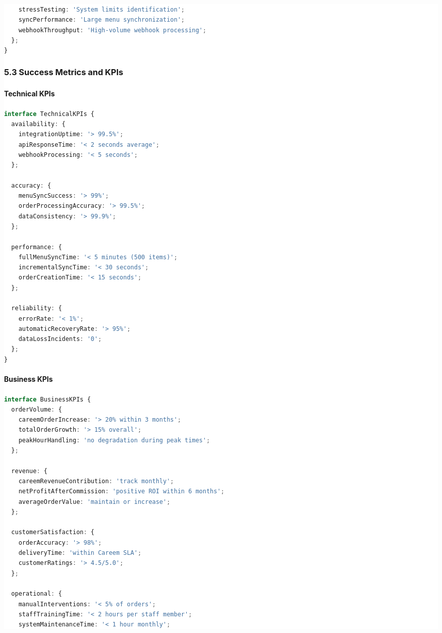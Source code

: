 ```typescript
    stressTesting: 'System limits identification';
    syncPerformance: 'Large menu synchronization';
    webhookThroughput: 'High-volume webhook processing';
  };
}
```

### 5.3 Success Metrics and KPIs

#### Technical KPIs
```typescript
interface TechnicalKPIs {
  availability: {
    integrationUptime: '> 99.5%';
    apiResponseTime: '< 2 seconds average';
    webhookProcessing: '< 5 seconds';
  };

  accuracy: {
    menuSyncSuccess: '> 99%';
    orderProcessingAccuracy: '> 99.5%';
    dataConsistency: '> 99.9%';
  };

  performance: {
    fullMenuSyncTime: '< 5 minutes (500 items)';
    incrementalSyncTime: '< 30 seconds';
    orderCreationTime: '< 15 seconds';
  };

  reliability: {
    errorRate: '< 1%';
    automaticRecoveryRate: '> 95%';
    dataLossIncidents: '0';
  };
}
```

#### Business KPIs
```typescript
interface BusinessKPIs {
  orderVolume: {
    careemOrderIncrease: '> 20% within 3 months';
    totalOrderGrowth: '> 15% overall';
    peakHourHandling: 'no degradation during peak times';
  };

  revenue: {
    careemRevenueContribution: 'track monthly';
    netProfitAfterCommission: 'positive ROI within 6 months';
    averageOrderValue: 'maintain or increase';
  };

  customerSatisfaction: {
    orderAccuracy: '> 98%';
    deliveryTime: 'within Careem SLA';
    customerRatings: '> 4.5/5.0';
  };

  operational: {
    manualInterventions: '< 5% of orders';
    staffTrainingTime: '< 2 hours per staff member';
    systemMaintenanceTime: '< 1 hour monthly';
```